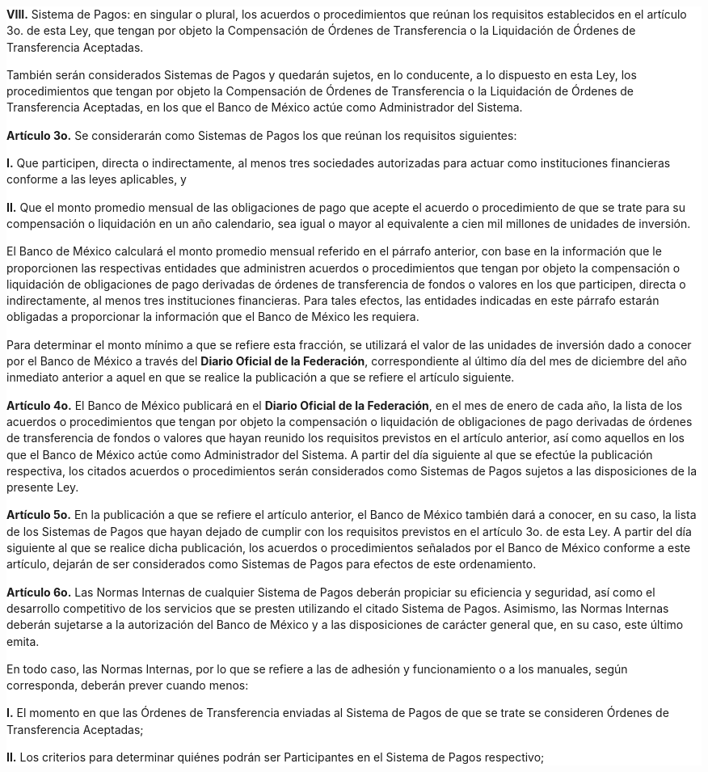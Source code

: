 **VIII.** Sistema de Pagos: en singular o plural, los acuerdos o procedimientos que reúnan los requisitos establecidos en el artículo 3o. de esta Ley, que tengan por objeto la Compensación de Órdenes de Transferencia o la Liquidación de Órdenes de Transferencia Aceptadas.

También serán considerados Sistemas de Pagos y quedarán sujetos, en lo conducente, a lo dispuesto en esta Ley, los procedimientos que tengan por objeto la Compensación de Órdenes de Transferencia o la Liquidación de Órdenes de Transferencia Aceptadas, en los que el Banco de México actúe como Administrador del Sistema.

**Artículo 3o.** Se considerarán como Sistemas de Pagos los que reúnan los requisitos siguientes:

**I.** Que participen, directa o indirectamente, al menos tres sociedades autorizadas para actuar como instituciones financieras conforme a las leyes aplicables, y

**II.** Que el monto promedio mensual de las obligaciones de pago que acepte el acuerdo o procedimiento de que se trate para su compensación o liquidación en un año calendario, sea igual o mayor al equivalente a cien mil millones de unidades de inversión.

El Banco de México calculará el monto promedio mensual referido en el párrafo anterior, con base en la información que le proporcionen las respectivas entidades que administren acuerdos o procedimientos que tengan por objeto la compensación o liquidación de obligaciones de pago derivadas de órdenes de transferencia de fondos o valores en los que participen, directa o indirectamente, al menos tres instituciones financieras. Para tales efectos, las entidades indicadas en este párrafo estarán obligadas a proporcionar la información que el Banco de México les requiera.

Para determinar el monto mínimo a que se refiere esta fracción, se utilizará el valor de las unidades de inversión dado a conocer por el Banco de México a través del **Diario Oficial de la Federación**, correspondiente al último día del mes de diciembre del año inmediato anterior a aquel en que se realice la publicación a que se refiere el artículo siguiente.

**Artículo 4o.** El Banco de México publicará en el **Diario Oficial de la Federación**, en el mes de enero de cada año, la lista de los acuerdos o procedimientos que tengan por objeto la compensación o liquidación de obligaciones de pago derivadas de órdenes de transferencia de fondos o valores que hayan reunido los requisitos previstos en el artículo anterior, así como aquellos en los que el Banco de México actúe como Administrador del Sistema. A partir del día siguiente al que se efectúe la publicación respectiva, los citados acuerdos o procedimientos serán considerados como Sistemas de Pagos sujetos a las disposiciones de la presente Ley.

**Artículo 5o.** En la publicación a que se refiere el artículo anterior, el Banco de México también dará a conocer, en su caso, la lista de los Sistemas de Pagos que hayan dejado de cumplir con los requisitos previstos en el artículo 3o. de esta Ley. A partir del día siguiente al que se realice dicha publicación, los acuerdos o procedimientos señalados por el Banco de México conforme a este artículo, dejarán de ser considerados como Sistemas de Pagos para efectos de este ordenamiento.

**Artículo 6o.** Las Normas Internas de cualquier Sistema de Pagos deberán propiciar su eficiencia y seguridad, así como el desarrollo competitivo de los servicios que se presten utilizando el citado Sistema de Pagos. Asimismo, las Normas Internas deberán sujetarse a la autorización del Banco de México y a las disposiciones de carácter general que, en su caso, este último emita.

En todo caso, las Normas Internas, por lo que se refiere a las de adhesión y funcionamiento o a los manuales, según corresponda, deberán prever cuando menos:

**I.** El momento en que las Órdenes de Transferencia enviadas al Sistema de Pagos de que se trate se consideren Órdenes de Transferencia Aceptadas;

**II.** Los criterios para determinar quiénes podrán ser Participantes en el Sistema de Pagos respectivo;
